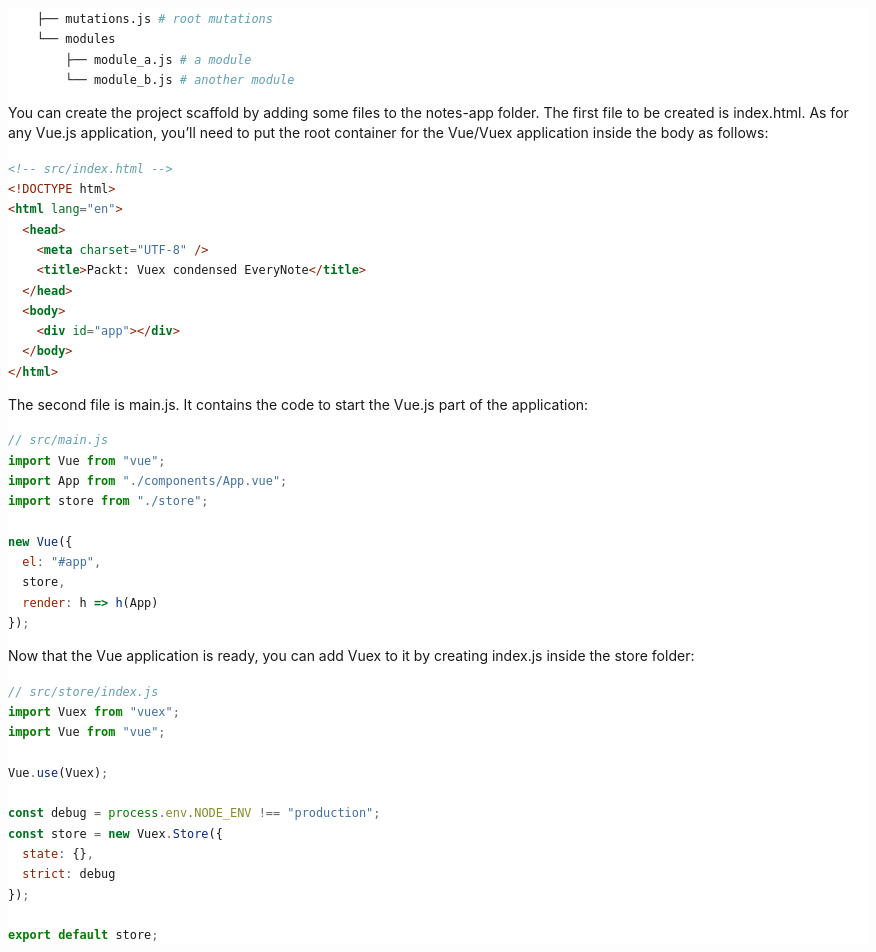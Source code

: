 ```s
    ├── mutations.js # root mutations
    └── modules
        ├── module_a.js # a module
        └── module_b.js # another module
```

You can create the project scaffold by adding some files to the notes-app
folder. The first file to be created is index.html. As for any Vue.js
application, you’ll need to put the root container for the Vue/Vuex application
inside the body as follows:

```html
<!-- src/index.html -->
<!DOCTYPE html>
<html lang="en">
  <head>
    <meta charset="UTF-8" />
    <title>Packt: Vuex condensed EveryNote</title>
  </head>
  <body>
    <div id="app"></div>
  </body>
</html>
```

The second file is main.js. It contains the code to start the Vue.js part of the
application:

```js
// src/main.js
import Vue from "vue";
import App from "./components/App.vue";
import store from "./store";

new Vue({
  el: "#app",
  store,
  render: h => h(App)
});
```

Now that the Vue application is ready, you can add Vuex to it by creating
index.js inside the store folder:

```js
// src/store/index.js
import Vuex from "vuex";
import Vue from "vue";

Vue.use(Vuex);

const debug = process.env.NODE_ENV !== "production";
const store = new Vuex.Store({
  state: {},
  strict: debug
});

export default store;
```
